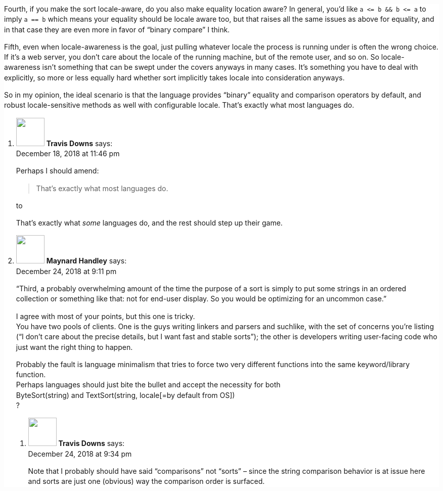 <p>Fourth, if you make the sort locale-aware, do you also make equality location aware? In general, you&rsquo;d like <code>a &lt;= b &amp;&amp; b &lt;= a</code> to imply <code>a == b</code> which means your equality should be locale aware too, but that raises all the same issues as above for equality, and in that case they are even more in favor of &ldquo;binary compare&rdquo; I think.</p>
<p>Fifth, even when locale-awareness is the goal, just pulling whatever locale the process is running under is often the wrong choice. If it&rsquo;s a web server, you don&rsquo;t care about the locale of the running machine, but of the remote user, and so on. So locale-awareness isn&rsquo;t something that can be swept under the covers anyways in many cases. It&rsquo;s something you have to deal with explicitly, so more or less equally hard whether sort implicitly takes locale into consideration anyways.</p>
<p>So in my opinion, the ideal scenario is that the language provides &ldquo;binary&rdquo; equality and comparison operators by default, and robust locale-sensitive methods as well with configurable locale. That&rsquo;s exactly what most languages do.</p>
</div>
<ol class="children">
<li id="comment-373921" class="comment even depth-2">
<div class="comment-author vcard">
<img alt src="https://secure.gravatar.com/avatar/c6937532928911c0dae3c9c89b658c09?s=56&#038;d=mm&#038;r=g" srcset="https://secure.gravatar.com/avatar/c6937532928911c0dae3c9c89b658c09?s=112&#038;d=mm&#038;r=g 2x" class="avatar avatar-56 photo" height="56" width="56" loading="lazy" decoding="async" /> <b class="fn">Travis Downs</b> <span class="says">says:</span> </div>
<div class="comment-metadata"><time datetime="2018-12-18T23:46:35+00:00">December 18, 2018 at 11:46 pm</time></a> </div>
<div class="comment-content">
<p>Perhaps I should amend:</p>
<blockquote><p>
That&rsquo;s exactly what most languages do.
</p></blockquote>
<p>to</p>
<p>That&rsquo;s exactly what <em>some</em> languages do, and the rest should step up their game.</p>
</div>
</li>
<li id="comment-375493" class="comment odd alt depth-2 parent">
<div class="comment-author vcard">
<img alt src="https://secure.gravatar.com/avatar/6fff5350c6615902c2176ce665453029?s=56&#038;d=mm&#038;r=g" srcset="https://secure.gravatar.com/avatar/6fff5350c6615902c2176ce665453029?s=112&#038;d=mm&#038;r=g 2x" class="avatar avatar-56 photo" height="56" width="56" loading="lazy" decoding="async" /> <b class="fn">Maynard Handley</b> <span class="says">says:</span> </div>
<div class="comment-metadata"><time datetime="2018-12-24T21:11:35+00:00">December 24, 2018 at 9:11 pm</time></a> </div>
<div class="comment-content">
<p>&ldquo;Third, a probably overwhelming amount of the time the purpose of a sort is simply to put some strings in an ordered collection or something like that: not for end-user display. So you would be optimizing for an uncommon case.&rdquo;</p>
<p>I agree with most of your points, but this one is tricky.<br/>
You have two pools of clients. One is the guys writing linkers and parsers and suchlike, with the set of concerns you&rsquo;re listing (&ldquo;I don&rsquo;t care about the precise details, but I want fast and stable sorts&rdquo;); the other is developers writing user-facing code who just want the right thing to happen.</p>
<p>Probably the fault is language minimalism that tries to force two very different functions into the same keyword/library function.<br/>
Perhaps languages should just bite the bullet and accept the necessity for both<br/>
ByteSort(string) and TextSort(string, locale[=by default from OS])<br/>
?</p>
</div>
<ol class="children">
<li id="comment-375496" class="comment even depth-3 parent">
<div class="comment-author vcard">
<img alt src="https://secure.gravatar.com/avatar/c6937532928911c0dae3c9c89b658c09?s=56&#038;d=mm&#038;r=g" srcset="https://secure.gravatar.com/avatar/c6937532928911c0dae3c9c89b658c09?s=112&#038;d=mm&#038;r=g 2x" class="avatar avatar-56 photo" height="56" width="56" loading="lazy" decoding="async" /> <b class="fn">Travis Downs</b> <span class="says">says:</span> </div>
<div class="comment-metadata"><time datetime="2018-12-24T21:34:08+00:00">December 24, 2018 at 9:34 pm</time></a> </div>
<div class="comment-content">
<p>Note that I probably should have said &ldquo;comparisons&rdquo; not &ldquo;sorts&rdquo; &#8211; since the string comparison behavior is at issue here and sorts are just one (obvious) way the comparison order is surfaced.</p>